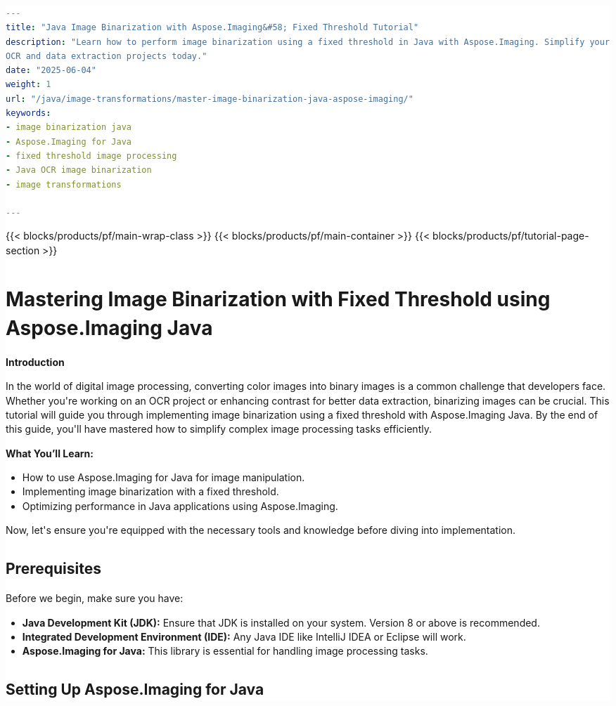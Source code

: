 ```yaml
---
title: "Java Image Binarization with Aspose.Imaging&#58; Fixed Threshold Tutorial"
description: "Learn how to perform image binarization using a fixed threshold in Java with Aspose.Imaging. Simplify your OCR and data extraction projects today."
date: "2025-06-04"
weight: 1
url: "/java/image-transformations/master-image-binarization-java-aspose-imaging/"
keywords:
- image binarization java
- Aspose.Imaging for Java
- fixed threshold image processing
- Java OCR image binarization
- image transformations

---
```


{{< blocks/products/pf/main-wrap-class >}}
{{< blocks/products/pf/main-container >}}
{{< blocks/products/pf/tutorial-page-section >}}
# Mastering Image Binarization with Fixed Threshold using Aspose.Imaging Java

**Introduction**

In the world of digital image processing, converting color images into binary images is a common challenge that developers face. Whether you're working on an OCR project or enhancing contrast for better data extraction, binarizing images can be crucial. This tutorial will guide you through implementing image binarization using a fixed threshold with Aspose.Imaging Java. By the end of this guide, you'll have mastered how to simplify complex image processing tasks efficiently.

**What You’ll Learn:**
- How to use Aspose.Imaging for Java for image manipulation.
- Implementing image binarization with a fixed threshold.
- Optimizing performance in Java applications using Aspose.Imaging.

Now, let's ensure you're equipped with the necessary tools and knowledge before diving into implementation.

## Prerequisites

Before we begin, make sure you have:

- **Java Development Kit (JDK):** Ensure that JDK is installed on your system. Version 8 or above is recommended.
- **Integrated Development Environment (IDE):** Any Java IDE like IntelliJ IDEA or Eclipse will work.
- **Aspose.Imaging for Java:** This library is essential for handling image processing tasks.

## Setting Up Aspose.Imaging for Java
